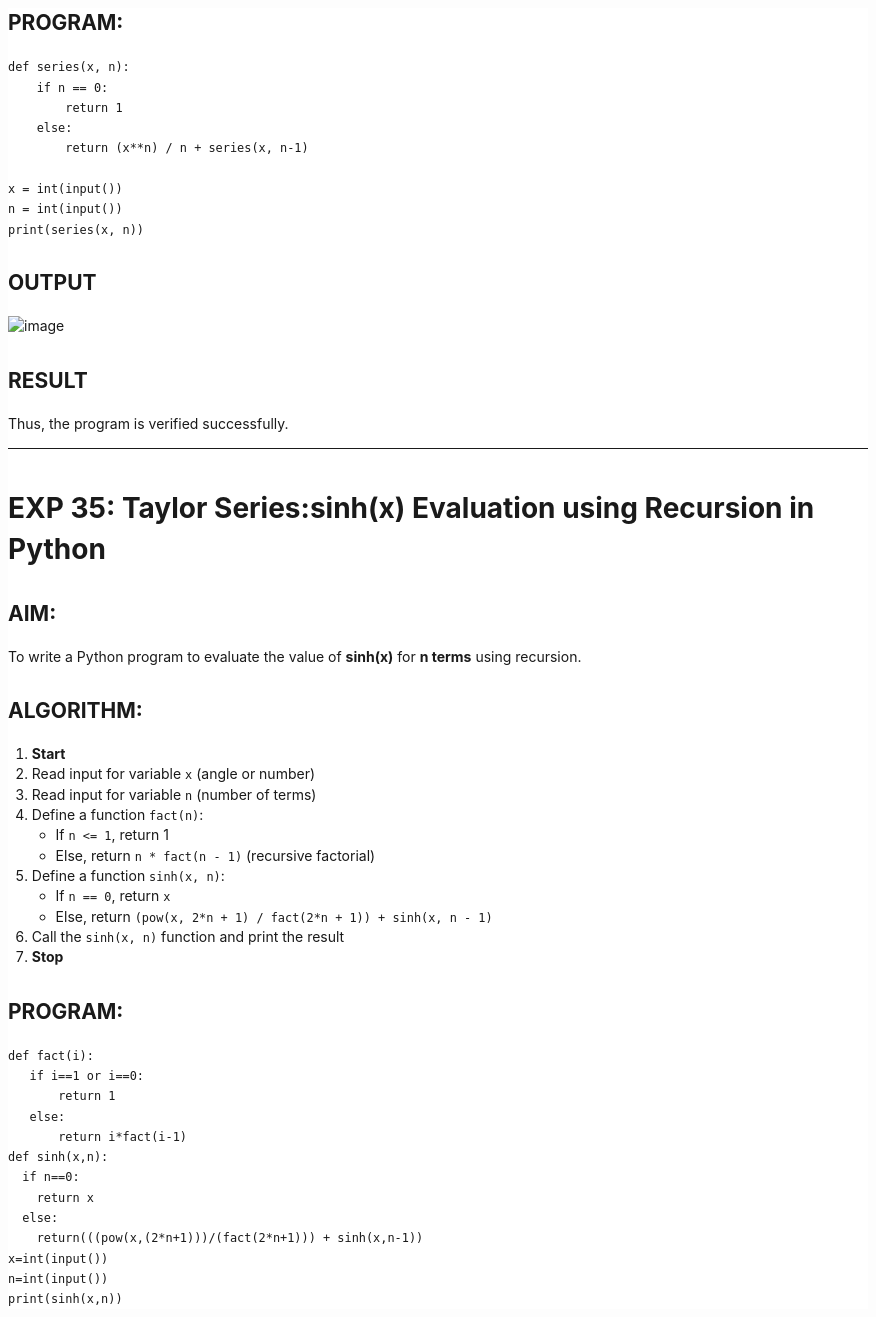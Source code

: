 ## PROGRAM:
```
def series(x, n):
    if n == 0:
        return 1
    else:
        return (x**n) / n + series(x, n-1)

x = int(input())
n = int(input())
print(series(x, n))
```


## OUTPUT
![image](https://github.com/user-attachments/assets/0a0a4288-d4a4-46fe-8045-19ed76038032)

## RESULT
Thus, the program is verified successfully.

---

# EXP 35: Taylor Series:sinh(x) Evaluation using Recursion in Python

##  AIM:
To write a Python program to evaluate the value of **sinh(x)** for **n terms** using recursion.


##  ALGORITHM:

1. **Start**
2. Read input for variable `x` (angle or number)
3. Read input for variable `n` (number of terms)
4. Define a function `fact(n)`:
   - If `n <= 1`, return 1
   - Else, return `n * fact(n - 1)` (recursive factorial)
5. Define a function `sinh(x, n)`:
   - If `n == 0`, return `x`
   - Else, return `(pow(x, 2*n + 1) / fact(2*n + 1)) + sinh(x, n - 1)`
6. Call the `sinh(x, n)` function and print the result
7. **Stop**


##  PROGRAM:

```
def fact(i):
   if i==1 or i==0:
       return 1
   else:
       return i*fact(i-1)
def sinh(x,n):
  if n==0:
    return x
  else:
    return(((pow(x,(2*n+1)))/(fact(2*n+1))) + sinh(x,n-1))
x=int(input())
n=int(input())
print(sinh(x,n))
```
